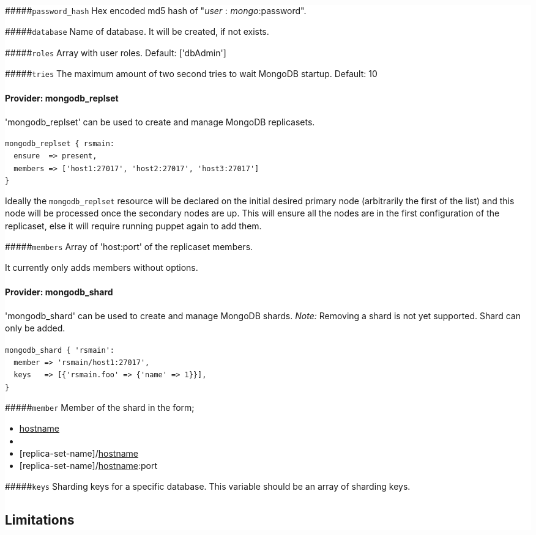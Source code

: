 #####`password_hash`
Hex encoded md5 hash of "$user:mongo:$password".

#####`database`
Name of database. It will be created, if not exists.

#####`roles`
Array with user roles. Default: ['dbAdmin']

#####`tries`
The maximum amount of two second tries to wait MongoDB startup. Default: 10

#### Provider: mongodb_replset
'mongodb_replset' can be used to create and manage MongoDB replicasets.

```puppet
mongodb_replset { rsmain:
  ensure  => present,
  members => ['host1:27017', 'host2:27017', 'host3:27017']
}
```

Ideally the ```mongodb_replset``` resource will be declared on the initial
desired primary node (arbitrarily the first of the list) and this node will be
processed once the secondary nodes are up. This will ensure all the nodes are
in the first configuration of the replicaset, else it will require running
puppet again to add them.

#####`members`
Array of 'host:port' of the replicaset members.

It currently only adds members without options.

#### Provider: mongodb_shard
'mongodb_shard' can be used to create and manage MongoDB shards.
*Note:* Removing a shard is not yet supported. Shard can only be added.

```puppet
mongodb_shard { 'rsmain':
  member => 'rsmain/host1:27017',
  keys   => [{'rsmain.foo' => {'name' => 1}}],
}
```
#####`member`
Member of the shard in the form;

* [hostname]
* [hostname]:[port]
* [replica-set-name]/[hostname]
* [replica-set-name]/[hostname]:port

#####`keys`
Sharding keys for a specific database. This variable should be an array
of sharding keys.

## Limitations
